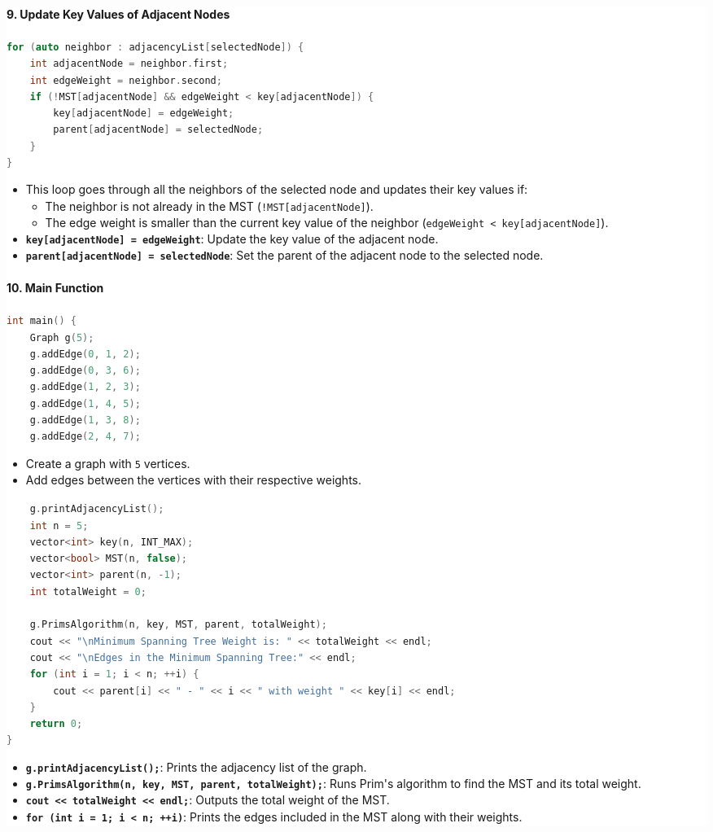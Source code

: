 #### 9. **Update Key Values of Adjacent Nodes**
```cpp
for (auto neighbor : adjacencyList[selectedNode]) {
    int adjacentNode = neighbor.first;
    int edgeWeight = neighbor.second;
    if (!MST[adjacentNode] && edgeWeight < key[adjacentNode]) {
        key[adjacentNode] = edgeWeight;
        parent[adjacentNode] = selectedNode;
    }
}
```
- This loop goes through all the neighbors of the selected node and updates their key values if:
  - The neighbor is not already in the MST (`!MST[adjacentNode]`).
  - The edge weight is smaller than the current key value of the neighbor (`edgeWeight < key[adjacentNode]`).
- **`key[adjacentNode] = edgeWeight`**: Update the key value of the adjacent node.
- **`parent[adjacentNode] = selectedNode`**: Set the parent of the adjacent node to the selected node.

#### 10. **Main Function**
```cpp
int main() {
    Graph g(5);
    g.addEdge(0, 1, 2);
    g.addEdge(0, 3, 6);
    g.addEdge(1, 2, 3);
    g.addEdge(1, 4, 5);
    g.addEdge(1, 3, 8);
    g.addEdge(2, 4, 7);
```
- Create a graph with `5` vertices.
- Add edges between the vertices with their respective weights.

```cpp
    g.printAdjacencyList();
    int n = 5;
    vector<int> key(n, INT_MAX);
    vector<bool> MST(n, false);
    vector<int> parent(n, -1);
    int totalWeight = 0;

    g.PrimsAlgorithm(n, key, MST, parent, totalWeight);
    cout << "\nMinimum Spanning Tree Weight is: " << totalWeight << endl;
    cout << "\nEdges in the Minimum Spanning Tree:" << endl;
    for (int i = 1; i < n; ++i) {
        cout << parent[i] << " - " << i << " with weight " << key[i] << endl;
    }
    return 0;
}
```
- **`g.printAdjacencyList();`**: Prints the adjacency list of the graph.
- **`g.PrimsAlgorithm(n, key, MST, parent, totalWeight);`**: Runs Prim's algorithm to find the MST and its total weight.
- **`cout << totalWeight << endl;`**: Outputs the total weight of the MST.
- **`for (int i = 1; i < n; ++i)`**: Prints the edges included in the MST along with their weights.
